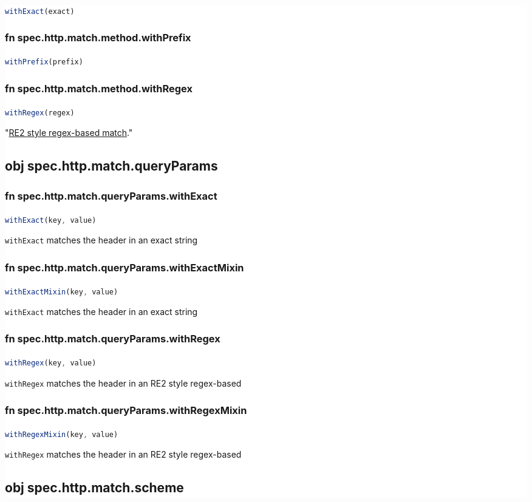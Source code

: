 ```ts
withExact(exact)
```



### fn spec.http.match.method.withPrefix

```ts
withPrefix(prefix)
```



### fn spec.http.match.method.withRegex

```ts
withRegex(regex)
```

"[RE2 style regex-based match](https://github.com/google/re2/wiki/Syntax)."

## obj spec.http.match.queryParams



### fn spec.http.match.queryParams.withExact

```ts
withExact(key, value)
```

`withExact` matches the header in an exact string

### fn spec.http.match.queryParams.withExactMixin

```ts
withExactMixin(key, value)
```

`withExact` matches the header in an exact string

### fn spec.http.match.queryParams.withRegex

```ts
withRegex(key, value)
```

`withRegex` matches the header in an RE2 style regex-based

### fn spec.http.match.queryParams.withRegexMixin

```ts
withRegexMixin(key, value)
```

`withRegex` matches the header in an RE2 style regex-based

## obj spec.http.match.scheme
